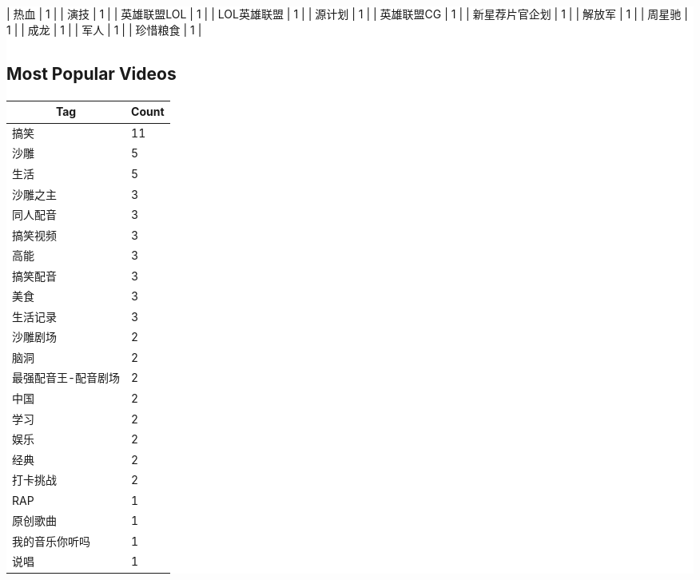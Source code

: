 | 热血 | 1 |
| 演技 | 1 |
| 英雄联盟LOL | 1 |
| LOL英雄联盟 | 1 |
| 源计划 | 1 |
| 英雄联盟CG | 1 |
| 新星荐片官企划 | 1 |
| 解放军 | 1 |
| 周星驰 | 1 |
| 成龙 | 1 |
| 军人 | 1 |
| 珍惜粮食 | 1 |


## Most Popular Videos
| Tag | Count |
| --- | --- |
| 搞笑 | 11 |
| 沙雕 | 5 |
| 生活 | 5 |
| 沙雕之主 | 3 |
| 同人配音 | 3 |
| 搞笑视频 | 3 |
| 高能 | 3 |
| 搞笑配音 | 3 |
| 美食 | 3 |
| 生活记录 | 3 |
| 沙雕剧场 | 2 |
| 脑洞 | 2 |
| 最强配音王-配音剧场 | 2 |
| 中国 | 2 |
| 学习 | 2 |
| 娱乐 | 2 |
| 经典 | 2 |
| 打卡挑战 | 2 |
| RAP | 1 |
| 原创歌曲 | 1 |
| 我的音乐你听吗 | 1 |
| 说唱 | 1 |